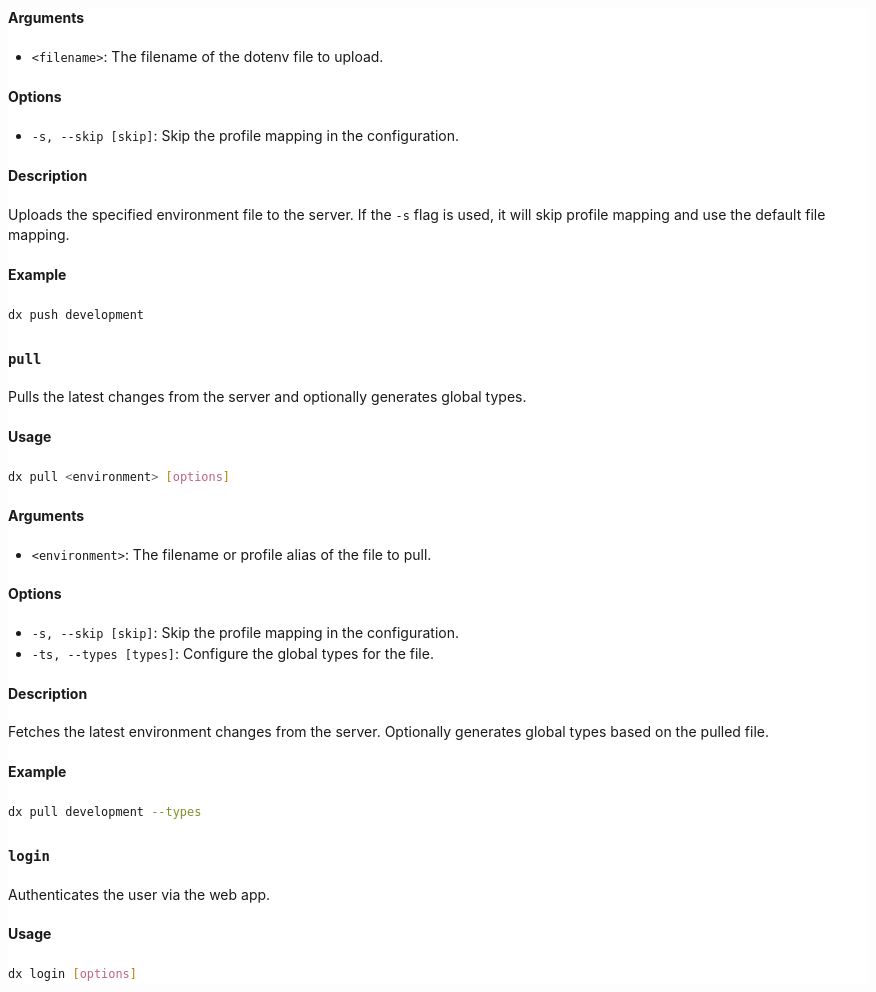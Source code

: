 #### Arguments

- `<filename>`: The filename of the dotenv file to upload.

#### Options

- `-s, --skip [skip]`: Skip the profile mapping in the configuration.

#### Description

Uploads the specified environment file to the server. If the `-s` flag is used, it will skip profile mapping and use the default file mapping.

#### Example

```bash
dx push development
```

### `pull`

Pulls the latest changes from the server and optionally generates global types.

#### Usage

```bash
dx pull <environment> [options]
```

#### Arguments

- `<environment>`: The filename or profile alias of the file to pull.

#### Options

- `-s, --skip [skip]`: Skip the profile mapping in the configuration.
- `-ts, --types [types]`: Configure the global types for the file.

#### Description

Fetches the latest environment changes from the server. Optionally generates global types based on the pulled file.

#### Example

```bash
dx pull development --types
```

### `login`

Authenticates the user via the web app.

#### Usage

```bash
dx login [options]
```

